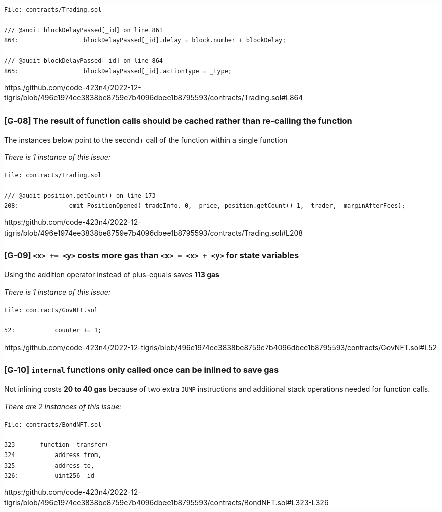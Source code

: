 ```solidity
File: contracts/Trading.sol

/// @audit blockDelayPassed[_id] on line 861
864:                  blockDelayPassed[_id].delay = block.number + blockDelay;

/// @audit blockDelayPassed[_id] on line 864
865:                  blockDelayPassed[_id].actionType = _type;

```
https:/github.com/code-423n4/2022-12-tigris/blob/496e1974ee3838be8759e7b4096dbee1b8795593/contracts/Trading.sol#L864

### [G&#x2011;08]  The result of function calls should be cached rather than re-calling the function
The instances below point to the second+ call of the function within a single function

*There is 1 instance of this issue:*

```solidity
File: contracts/Trading.sol

/// @audit position.getCount() on line 173
208:              emit PositionOpened(_tradeInfo, 0, _price, position.getCount()-1, _trader, _marginAfterFees);

```
https:/github.com/code-423n4/2022-12-tigris/blob/496e1974ee3838be8759e7b4096dbee1b8795593/contracts/Trading.sol#L208

### [G&#x2011;09]  `<x> += <y>` costs more gas than `<x> = <x> + <y>` for state variables
Using the addition operator instead of plus-equals saves **[113 gas](https://gist.github.com/IllIllI000/cbbfb267425b898e5be734d4008d4fe8)**

*There is 1 instance of this issue:*

```solidity
File: contracts/GovNFT.sol

52:           counter += 1;

```
https:/github.com/code-423n4/2022-12-tigris/blob/496e1974ee3838be8759e7b4096dbee1b8795593/contracts/GovNFT.sol#L52

### [G&#x2011;10]  `internal` functions only called once can be inlined to save gas
Not inlining costs **20 to 40 gas** because of two extra `JUMP` instructions and additional stack operations needed for function calls.

*There are 2 instances of this issue:*

```solidity
File: contracts/BondNFT.sol

323       function _transfer(
324           address from,
325           address to,
326:          uint256 _id

```
https:/github.com/code-423n4/2022-12-tigris/blob/496e1974ee3838be8759e7b4096dbee1b8795593/contracts/BondNFT.sol#L323-L326
